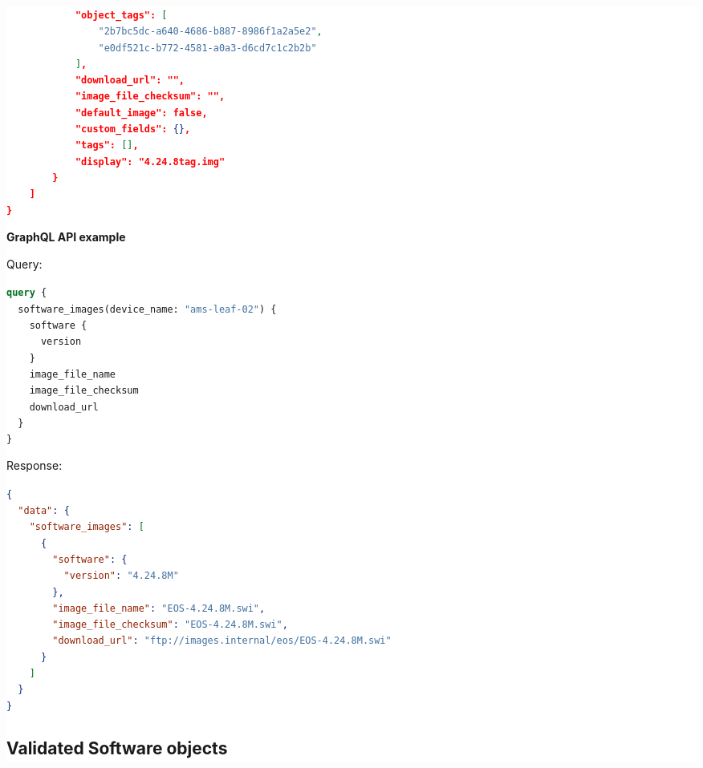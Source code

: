 ```json
            "object_tags": [
                "2b7bc5dc-a640-4686-b887-8986f1a2a5e2",
                "e0df521c-b772-4581-a0a3-d6cd7c1c2b2b"
            ],
            "download_url": "",
            "image_file_checksum": "",
            "default_image": false,
            "custom_fields": {},
            "tags": [],
            "display": "4.24.8tag.img"
        }
    ]
}

```

**GraphQL API example**

Query:

```graphql
query {
  software_images(device_name: "ams-leaf-02") {
    software {
      version
    }
    image_file_name
    image_file_checksum
    download_url
  }
}
```

Response:

```json
{
  "data": {
    "software_images": [
      {
        "software": {
          "version": "4.24.8M"
        },
        "image_file_name": "EOS-4.24.8M.swi",
        "image_file_checksum": "EOS-4.24.8M.swi",
        "download_url": "ftp://images.internal/eos/EOS-4.24.8M.swi"
      }
    ]
  }
}
```

## Validated Software objects
